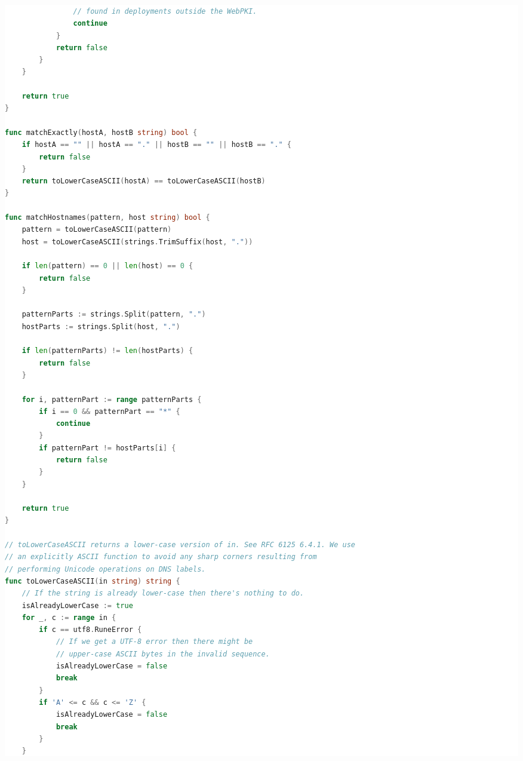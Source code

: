 ```go
				// found in deployments outside the WebPKI.
				continue
			}
			return false
		}
	}

	return true
}

func matchExactly(hostA, hostB string) bool {
	if hostA == "" || hostA == "." || hostB == "" || hostB == "." {
		return false
	}
	return toLowerCaseASCII(hostA) == toLowerCaseASCII(hostB)
}

func matchHostnames(pattern, host string) bool {
	pattern = toLowerCaseASCII(pattern)
	host = toLowerCaseASCII(strings.TrimSuffix(host, "."))

	if len(pattern) == 0 || len(host) == 0 {
		return false
	}

	patternParts := strings.Split(pattern, ".")
	hostParts := strings.Split(host, ".")

	if len(patternParts) != len(hostParts) {
		return false
	}

	for i, patternPart := range patternParts {
		if i == 0 && patternPart == "*" {
			continue
		}
		if patternPart != hostParts[i] {
			return false
		}
	}

	return true
}

// toLowerCaseASCII returns a lower-case version of in. See RFC 6125 6.4.1. We use
// an explicitly ASCII function to avoid any sharp corners resulting from
// performing Unicode operations on DNS labels.
func toLowerCaseASCII(in string) string {
	// If the string is already lower-case then there's nothing to do.
	isAlreadyLowerCase := true
	for _, c := range in {
		if c == utf8.RuneError {
			// If we get a UTF-8 error then there might be
			// upper-case ASCII bytes in the invalid sequence.
			isAlreadyLowerCase = false
			break
		}
		if 'A' <= c && c <= 'Z' {
			isAlreadyLowerCase = false
			break
		}
	}

```